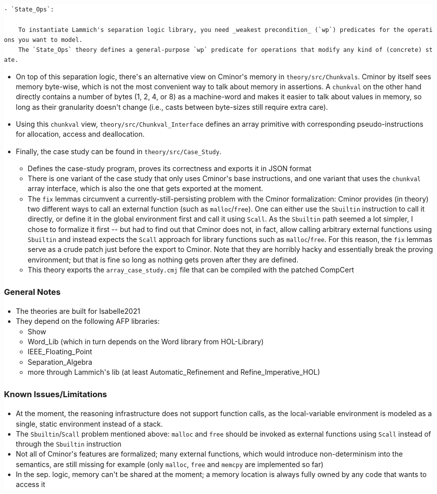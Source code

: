     - `State_Ops`:

        To instantiate Lammich's separation logic library, you need _weakest precondition_ (`wp`) predicates for the operations you want to model.
        The `State_Ops` theory defines a general-purpose `wp` predicate for operations that modify any kind of (concrete) state.

- On top of this separation logic, there's an alternative view on Cminor's memory in `theory/src/Chunkvals`.
    Cminor by itself sees memory byte-wise, which is not the most convenient way to talk about memory in assertions.
    A `chunkval` on the other hand directly contains a number of bytes (1, 2, 4, or 8) as a machine-word and makes it easier to talk about values in memory, so long as their granularity doesn't change (i.e., casts between byte-sizes still require extra care).
- Using this `chunkval` view, `theory/src/Chunkval_Interface` defines an array primitive with corresponding pseudo-instructions for allocation, access and deallocation.

- Finally, the case study can be found in `theory/src/Case_Study`.
    - Defines the case-study program, proves its correctness and exports it in JSON format
    - There is one variant of the case study that only uses Cminor's base instructions, and one variant that uses the `chunkval` array interface, which is also the one that gets exported at the moment.
    - The `fix` lemmas circumvent a currently-still-persisting problem with the Cminor formalization:
        Cminor provides (in theory) two different ways to call an external function (such as `malloc`/`free`).
        One can either use the `Sbuiltin` instruction to call it directly, or define it in the global environment first and call it using `Scall`.
        As the `Sbuiltin` path seemed a lot simpler, I chose to formalize it first -- but had to find out that Cminor does not, in fact, allow calling arbitrary external functions using `Sbuiltin` and instead expects the `Scall` approach for library functions such as `malloc`/`free`.
        For this reason, the `fix` lemmas serve as a crude patch just before the export to Cminor.
        Note that they are horribly hacky and essentially break the proving environment; but that is fine so long as nothing gets proven after they are defined.
    - This theory exports the `array_case_study.cmj` file that can be compiled with the patched CompCert

### General Notes
- The theories are built for Isabelle2021
- They depend on the following AFP libraries:
    - Show
    - Word_Lib (which in turn depends on the Word library from HOL-Library)
    - IEEE_Floating_Point
    - Separation_Algebra
    - more through Lammich's lib (at least Automatic_Refinement and Refine_Imperative_HOL)

### Known Issues/Limitations
- At the moment, the reasoning infrastructure does not support function calls, as the local-variable environment is modeled as a single, static environment instead of a stack.
- The `Sbuiltin`/`Scall` problem mentioned above: `malloc` and `free` should be invoked as external functions using `Scall` instead of through the `Sbuiltin` instruction
- Not all of Cminor's features are formalized; many external functions, which would introduce non-determinism into the semantics, are still missing for example (only `malloc`, `free` and `memcpy` are implemented so far)
- In the sep. logic, memory can't be shared at the moment; a memory location is always fully owned by any code that wants to access it
